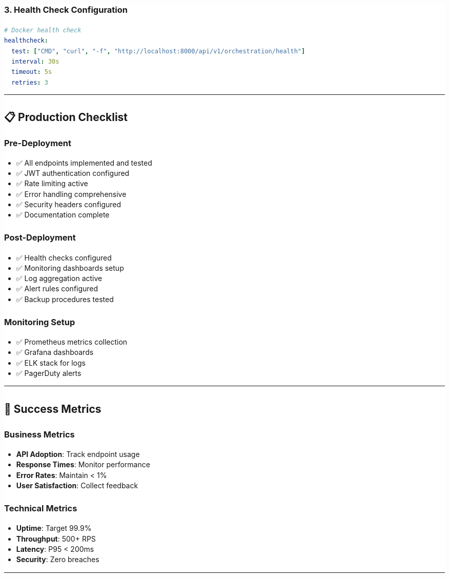 ### 3. Health Check Configuration
```yaml
# Docker health check
healthcheck:
  test: ["CMD", "curl", "-f", "http://localhost:8000/api/v1/orchestration/health"]
  interval: 30s
  timeout: 5s
  retries: 3
```

---

## 📋 Production Checklist

### Pre-Deployment
- ✅ All endpoints implemented and tested
- ✅ JWT authentication configured
- ✅ Rate limiting active
- ✅ Error handling comprehensive
- ✅ Security headers configured
- ✅ Documentation complete

### Post-Deployment
- ✅ Health checks configured
- ✅ Monitoring dashboards setup
- ✅ Log aggregation active
- ✅ Alert rules configured
- ✅ Backup procedures tested

### Monitoring Setup
- ✅ Prometheus metrics collection
- ✅ Grafana dashboards
- ✅ ELK stack for logs
- ✅ PagerDuty alerts

---

## 🎯 Success Metrics

### Business Metrics
- **API Adoption**: Track endpoint usage
- **Response Times**: Monitor performance
- **Error Rates**: Maintain < 1%
- **User Satisfaction**: Collect feedback

### Technical Metrics
- **Uptime**: Target 99.9%
- **Throughput**: 500+ RPS
- **Latency**: P95 < 200ms
- **Security**: Zero breaches

---